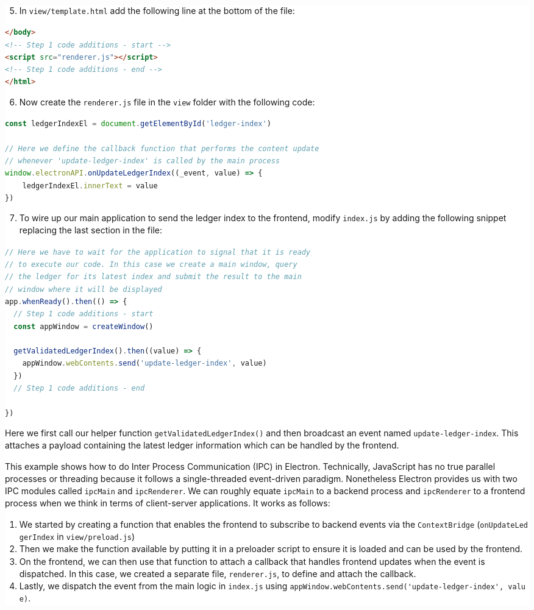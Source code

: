 5. In `view/template.html` add the following line at the bottom of the file:

```html
</body>
<!-- Step 1 code additions - start -->
<script src="renderer.js"></script>
<!-- Step 1 code additions - end -->
</html>
```

6. Now create the `renderer.js` file in the `view` folder with the following code:

```javascript
const ledgerIndexEl = document.getElementById('ledger-index')

// Here we define the callback function that performs the content update
// whenever 'update-ledger-index' is called by the main process
window.electronAPI.onUpdateLedgerIndex((_event, value) => {
    ledgerIndexEl.innerText = value
})
```

7. To wire up our main application to send the ledger index to the frontend, modify `index.js` by adding the following snippet replacing the last section in the file:

```javascript
// Here we have to wait for the application to signal that it is ready
// to execute our code. In this case we create a main window, query
// the ledger for its latest index and submit the result to the main
// window where it will be displayed
app.whenReady().then(() => {
  // Step 1 code additions - start
  const appWindow = createWindow()

  getValidatedLedgerIndex().then((value) => {
    appWindow.webContents.send('update-ledger-index', value)
  })
  // Step 1 code additions - end

})
```

Here we first call our helper function `getValidatedLedgerIndex()` and then broadcast an event named `update-ledger-index`. This attaches a payload containing the latest ledger information which can be handled by the frontend.

This example shows how to do Inter Process Communication (IPC) in Electron. Technically, JavaScript has no true parallel processes or threading because it follows a single-threaded event-driven paradigm. Nonetheless Electron provides us with two IPC modules called `ipcMain` and `ipcRenderer`. We can roughly equate `ipcMain` to a backend process and `ipcRenderer` to a frontend process when we think in terms of client-server applications. It works as follows:

1. We started by creating a function that enables the frontend to subscribe to backend events via the `ContextBridge` (`onUpdateLedgerIndex` in `view/preload.js`)
2. Then we make the function available by putting it in a preloader script to ensure it is loaded and can be used by the frontend.
3. On the frontend, we can then use that function to attach a callback that handles frontend updates when the event is dispatched. In this case, we created a separate file, `renderer.js`, to define and attach the callback.
4. Lastly, we dispatch the event from the main logic in `index.js` using `appWindow.webContents.send('update-ledger-index', value)`.
